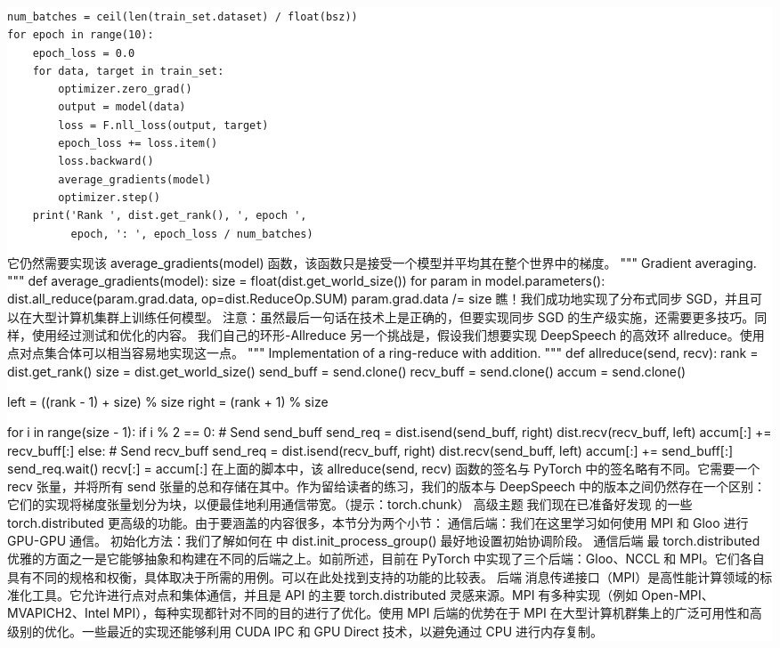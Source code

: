     num_batches = ceil(len(train_set.dataset) / float(bsz))
    for epoch in range(10):
        epoch_loss = 0.0
        for data, target in train_set:
            optimizer.zero_grad()
            output = model(data)
            loss = F.nll_loss(output, target)
            epoch_loss += loss.item()
            loss.backward()
            average_gradients(model)
            optimizer.step()
        print('Rank ', dist.get_rank(), ', epoch ',
              epoch, ': ', epoch_loss / num_batches)
它仍然需要实现该 average_gradients(model) 函数，该函数只是接受一个模型并平均其在整个世界中的梯度。
""" Gradient averaging. """
def average_gradients(model):
    size = float(dist.get_world_size())
    for param in model.parameters():
        dist.all_reduce(param.grad.data, op=dist.ReduceOp.SUM)
        param.grad.data /= size
瞧！我们成功地实现了分布式同步 SGD，并且可以在大型计算机集群上训练任何模型。
注意：虽然最后一句话在技术上是正确的，但要实现同步 SGD 的生产级实施，还需要更多技巧。同样，使用经过测试和优化的内容。
我们自己的环形-Allreduce
另一个挑战是，假设我们想要实现 DeepSpeech 的高效环 allreduce。使用点对点集合体可以相当容易地实现这一点。
""" Implementation of a ring-reduce with addition. """
def allreduce(send, recv):
   rank = dist.get_rank()
   size = dist.get_world_size()
   send_buff = send.clone()
   recv_buff = send.clone()
   accum = send.clone()

   left = ((rank - 1) + size) % size
   right = (rank + 1) % size

   for i in range(size - 1):
       if i % 2 == 0:
           # Send send_buff
           send_req = dist.isend(send_buff, right)
           dist.recv(recv_buff, left)
           accum[:] += recv_buff[:]
       else:
           # Send recv_buff
           send_req = dist.isend(recv_buff, right)
           dist.recv(send_buff, left)
           accum[:] += send_buff[:]
       send_req.wait()
   recv[:] = accum[:]
在上面的脚本中，该 allreduce(send, recv) 函数的签名与 PyTorch 中的签名略有不同。它需要一个 recv 张量，并将所有 send 张量的总和存储在其中。作为留给读者的练习，我们的版本与 DeepSpeech 中的版本之间仍然存在一个区别：它们的实现将梯度张量划分为块，以便最佳地利用通信带宽。（提示：torch.chunk）
高级主题
我们现在已准备好发现 的一些 torch.distributed 更高级的功能。由于要涵盖的内容很多，本节分为两个小节：
通信后端：我们在这里学习如何使用 MPI 和 Gloo 进行 GPU-GPU 通信。
初始化方法：我们了解如何在 中 dist.init_process_group() 最好地设置初始协调阶段。
通信后端
最 torch.distributed 优雅的方面之一是它能够抽象和构建在不同的后端之上。如前所述，目前在 PyTorch 中实现了三个后端：Gloo、NCCL 和 MPI。它们各自具有不同的规格和权衡，具体取决于所需的用例。可以在此处找到支持的功能的比较表。
后端
消息传递接口（MPI）是高性能计算领域的标准化工具。它允许进行点对点和集体通信，并且是 API 的主要 torch.distributed 灵感来源。MPI 有多种实现（例如 Open-MPI、MVAPICH2、Intel MPI），每种实现都针对不同的目的进行了优化。使用 MPI 后端的优势在于 MPI 在大型计算机群集上的广泛可用性和高级别的优化。一些最近的实现还能够利用 CUDA IPC 和 GPU Direct 技术，以避免通过 CPU 进行内存复制。